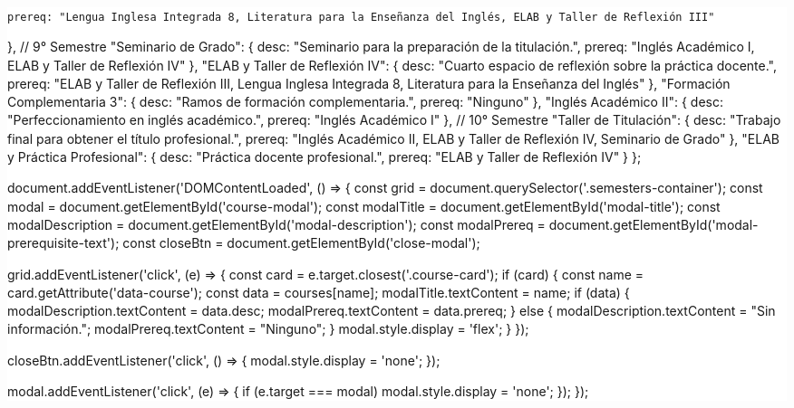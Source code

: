     prereq: "Lengua Inglesa Integrada 8, Literatura para la Enseñanza del Inglés, ELAB y Taller de Reflexión III"
  },
  // 9° Semestre
  "Seminario de Grado": {
    desc: "Seminario para la preparación de la titulación.",
    prereq: "Inglés Académico I, ELAB y Taller de Reflexión IV"
  },
  "ELAB y Taller de Reflexión IV": {
    desc: "Cuarto espacio de reflexión sobre la práctica docente.",
    prereq: "ELAB y Taller de Reflexión III, Lengua Inglesa Integrada 8, Literatura para la Enseñanza del Inglés"
  },
  "Formación Complementaria 3": {
    desc: "Ramos de formación complementaria.",
    prereq: "Ninguno"
  },
  "Inglés Académico II": {
    desc: "Perfeccionamiento en inglés académico.",
    prereq: "Inglés Académico I"
  },
  // 10° Semestre
  "Taller de Titulación": {
    desc: "Trabajo final para obtener el título profesional.",
    prereq: "Inglés Académico II, ELAB y Taller de Reflexión IV, Seminario de Grado"
  },
  "ELAB y Práctica Profesional": {
    desc: "Práctica docente profesional.",
    prereq: "ELAB y Taller de Reflexión IV"
  }
};

document.addEventListener('DOMContentLoaded', () => {
  const grid = document.querySelector('.semesters-container');
  const modal = document.getElementById('course-modal');
  const modalTitle = document.getElementById('modal-title');
  const modalDescription = document.getElementById('modal-description');
  const modalPrereq = document.getElementById('modal-prerequisite-text');
  const closeBtn = document.getElementById('close-modal');

  grid.addEventListener('click', (e) => {
    const card = e.target.closest('.course-card');
    if (card) {
      const name = card.getAttribute('data-course');
      const data = courses[name];
      modalTitle.textContent = name;
      if (data) {
        modalDescription.textContent = data.desc;
        modalPrereq.textContent = data.prereq;
      } else {
        modalDescription.textContent = "Sin información.";
        modalPrereq.textContent = "Ninguno";
      }
      modal.style.display = 'flex';
    }
  });

  closeBtn.addEventListener('click', () => {
    modal.style.display = 'none';
  });

  modal.addEventListener('click', (e) => {
    if (e.target === modal) modal.style.display = 'none';
  });
});
